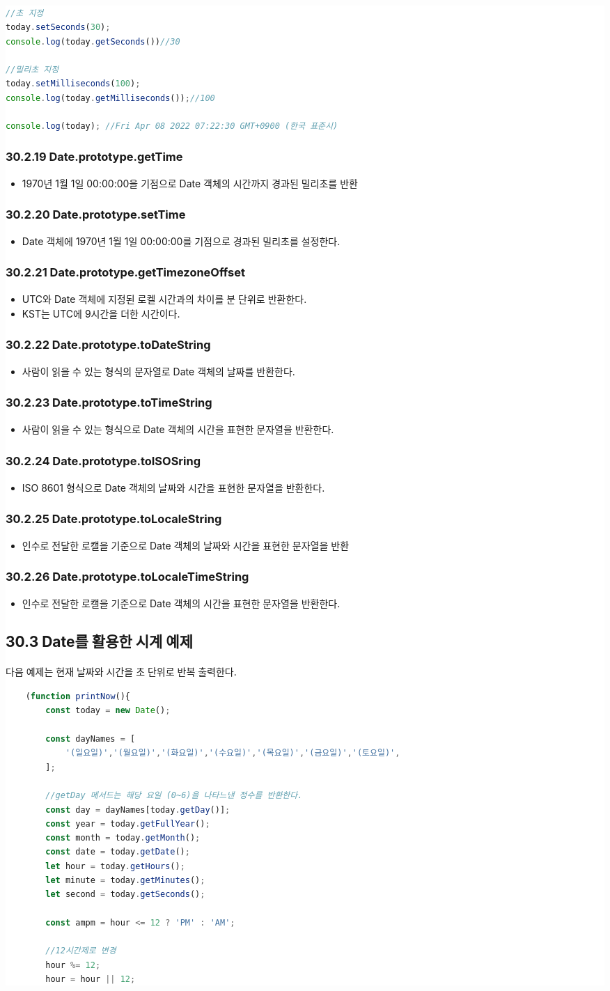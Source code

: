 ```jsx
//초 지정
today.setSeconds(30);
console.log(today.getSeconds())//30

//밀리초 지정
today.setMilliseconds(100);
console.log(today.getMilliseconds());//100

console.log(today); //Fri Apr 08 2022 07:22:30 GMT+0900 (한국 표준시)
```

### 30.2.19 Date.prototype.getTime
- 1970년 1월 1일 00:00:00을 기점으로 Date 객체의 시간까지 경과된 밀리초를 반환

### 30.2.20 Date.prototype.setTime
- Date 객체에 1970년 1월 1일 00:00:00를 기점으로 경과된 밀리초를 설정한다.

### 30.2.21 Date.prototype.getTimezoneOffset
- UTC와 Date 객체에 지정된 로켈 시간과의 차이를 분 단위로 반환한다.
- KST는 UTC에 9시간을 더한 시간이다.

### 30.2.22 Date.prototype.toDateString
- 사람이 읽을 수 있는 형식의 문자열로 Date 객체의 날짜를 반환한다.

### 30.2.23 Date.prototype.toTimeString
- 사람이 읽을 수 있는 형식으로 Date 객체의 시간을 표현한 문자열을 반환한다.

### 30.2.24 Date.prototype.toISOSring
- ISO 8601 형식으로 Date 객체의 날짜와 시간을 표현한 문자열을 반환한다.

### 30.2.25 Date.prototype.toLocaleString
- 인수로 전달한 로캘을 기준으로 Date 객체의 날짜와 시간을 표현한 문자열을 반환

### 30.2.26 Date.prototype.toLocaleTimeString
- 인수로 전달한 로캘을 기준으로 Date 객체의 시간을 표현한 문자열을 반환한다.

## 30.3 Date를 활용한 시계 예제
다음 예제는 현재 날짜와 시간을 초 단위로 반복 출력한다.
```jsx
    (function printNow(){
        const today = new Date();

        const dayNames = [
            '(일요일)','(월요일)','(화요일)','(수요일)','(목요일)','(금요일)','(토요일)',
        ];

        //getDay 메서드는 해당 요일 (0~6)을 나타느낸 정수를 반환한다.
        const day = dayNames[today.getDay()];
        const year = today.getFullYear();
        const month = today.getMonth();
        const date = today.getDate();
        let hour = today.getHours();
        let minute = today.getMinutes();
        let second = today.getSeconds();

        const ampm = hour <= 12 ? 'PM' : 'AM';

        //12시간제로 변경
        hour %= 12;
        hour = hour || 12;
```